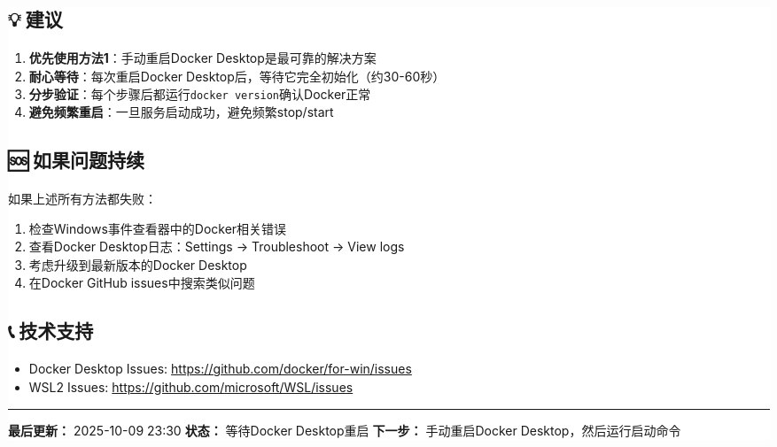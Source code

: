 ## 💡 建议

1. **优先使用方法1**：手动重启Docker Desktop是最可靠的解决方案
2. **耐心等待**：每次重启Docker Desktop后，等待它完全初始化（约30-60秒）
3. **分步验证**：每个步骤后都运行`docker version`确认Docker正常
4. **避免频繁重启**：一旦服务启动成功，避免频繁stop/start

## 🆘 如果问题持续

如果上述所有方法都失败：

1. 检查Windows事件查看器中的Docker相关错误
2. 查看Docker Desktop日志：Settings -> Troubleshoot -> View logs
3. 考虑升级到最新版本的Docker Desktop
4. 在Docker GitHub issues中搜索类似问题

## 📞 技术支持

- Docker Desktop Issues: https://github.com/docker/for-win/issues
- WSL2 Issues: https://github.com/microsoft/WSL/issues

---

**最后更新：** 2025-10-09 23:30
**状态：** 等待Docker Desktop重启
**下一步：** 手动重启Docker Desktop，然后运行启动命令
